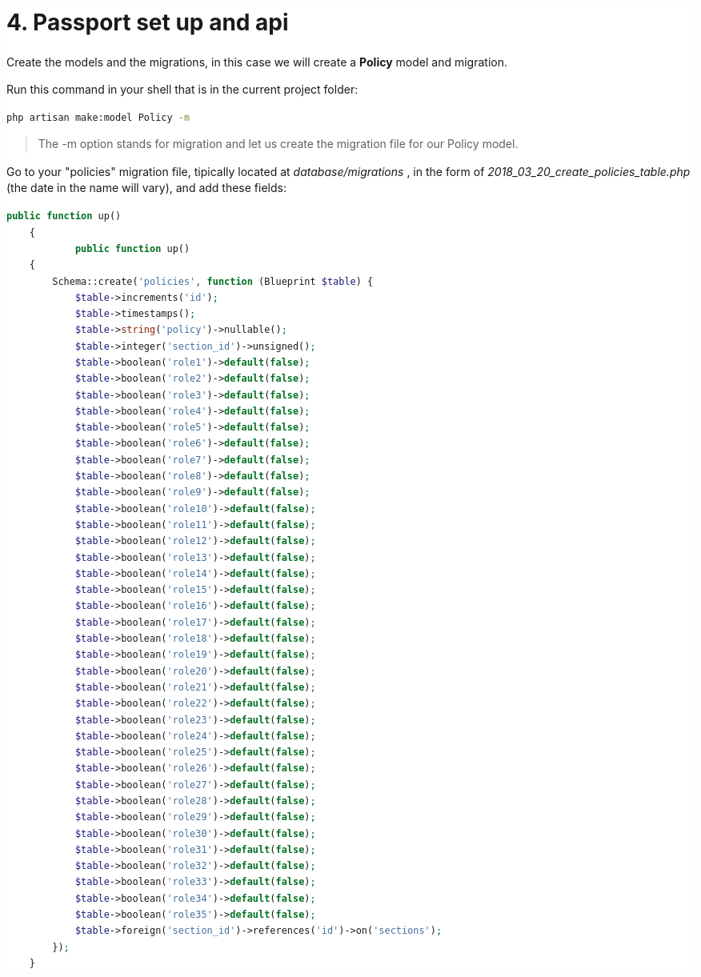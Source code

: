 # 4. Passport set up and api

Create the models and the migrations, in this case we will create a **Policy** model and migration.

Run this command in your shell that is in the current project folder:

```sh
php artisan make:model Policy -m
```

>The -m option stands for migration and let us create the migration file for our Policy model.

Go to your "policies" migration file, tipically located at _database/migrations_ , in the form of _2018_03_20_create_policies_table.php_ (the date in the name will vary), and add these fields:

```PHP
public function up()
    {
            public function up()
    {
        Schema::create('policies', function (Blueprint $table) {
            $table->increments('id');
            $table->timestamps();
            $table->string('policy')->nullable();
            $table->integer('section_id')->unsigned();
            $table->boolean('role1')->default(false);
            $table->boolean('role2')->default(false);
            $table->boolean('role3')->default(false);
            $table->boolean('role4')->default(false);
            $table->boolean('role5')->default(false);
            $table->boolean('role6')->default(false);
            $table->boolean('role7')->default(false);
            $table->boolean('role8')->default(false);
            $table->boolean('role9')->default(false);
            $table->boolean('role10')->default(false);
            $table->boolean('role11')->default(false);
            $table->boolean('role12')->default(false);
            $table->boolean('role13')->default(false);
            $table->boolean('role14')->default(false);
            $table->boolean('role15')->default(false);
            $table->boolean('role16')->default(false);
            $table->boolean('role17')->default(false);
            $table->boolean('role18')->default(false);
            $table->boolean('role19')->default(false);
            $table->boolean('role20')->default(false);
            $table->boolean('role21')->default(false);
            $table->boolean('role22')->default(false);
            $table->boolean('role23')->default(false);
            $table->boolean('role24')->default(false);
            $table->boolean('role25')->default(false);
            $table->boolean('role26')->default(false);
            $table->boolean('role27')->default(false);
            $table->boolean('role28')->default(false);
            $table->boolean('role29')->default(false);
            $table->boolean('role30')->default(false);
            $table->boolean('role31')->default(false);
            $table->boolean('role32')->default(false);
            $table->boolean('role33')->default(false);
            $table->boolean('role34')->default(false);
            $table->boolean('role35')->default(false);
            $table->foreign('section_id')->references('id')->on('sections');
        });
    }
```
